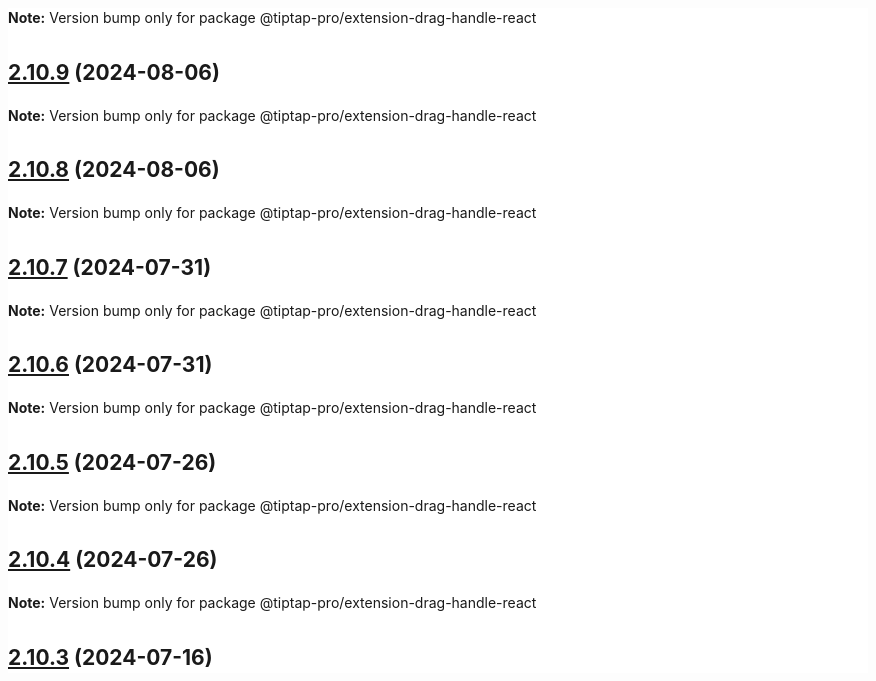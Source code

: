**Note:** Version bump only for package @tiptap-pro/extension-drag-handle-react





## [2.10.9](https://github.com/ueberdosis/tiptap-pro/compare/v2.10.8...v2.10.9) (2024-08-06)

**Note:** Version bump only for package @tiptap-pro/extension-drag-handle-react





## [2.10.8](https://github.com/ueberdosis/tiptap-pro/compare/v2.10.7...v2.10.8) (2024-08-06)

**Note:** Version bump only for package @tiptap-pro/extension-drag-handle-react





## [2.10.7](https://github.com/ueberdosis/tiptap-pro/compare/v2.10.6...v2.10.7) (2024-07-31)

**Note:** Version bump only for package @tiptap-pro/extension-drag-handle-react





## [2.10.6](https://github.com/ueberdosis/tiptap-pro/compare/v2.10.5...v2.10.6) (2024-07-31)

**Note:** Version bump only for package @tiptap-pro/extension-drag-handle-react





## [2.10.5](https://github.com/ueberdosis/tiptap-pro/compare/v2.10.4...v2.10.5) (2024-07-26)

**Note:** Version bump only for package @tiptap-pro/extension-drag-handle-react





## [2.10.4](https://github.com/ueberdosis/tiptap-pro/compare/v2.10.3...v2.10.4) (2024-07-26)

**Note:** Version bump only for package @tiptap-pro/extension-drag-handle-react





## [2.10.3](https://github.com/ueberdosis/tiptap-pro/compare/v2.10.2...v2.10.3) (2024-07-16)
